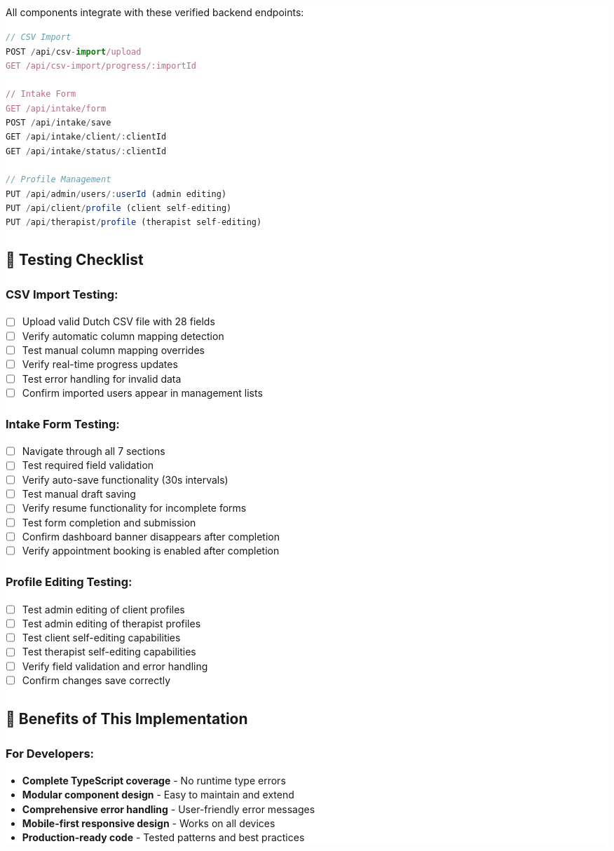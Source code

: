 All components integrate with these verified backend endpoints:

```typescript
// CSV Import
POST /api/csv-import/upload
GET /api/csv-import/progress/:importId

// Intake Form  
GET /api/intake/form
POST /api/intake/save
GET /api/intake/client/:clientId
GET /api/intake/status/:clientId

// Profile Management
PUT /api/admin/users/:userId (admin editing)
PUT /api/client/profile (client self-editing)
PUT /api/therapist/profile (therapist self-editing)
```

## 🧪 Testing Checklist

### CSV Import Testing:
- [ ] Upload valid Dutch CSV file with 28 fields
- [ ] Verify automatic column mapping detection
- [ ] Test manual column mapping overrides
- [ ] Verify real-time progress updates
- [ ] Test error handling for invalid data
- [ ] Confirm imported users appear in management lists

### Intake Form Testing:
- [ ] Navigate through all 7 sections
- [ ] Test required field validation
- [ ] Verify auto-save functionality (30s intervals)
- [ ] Test manual draft saving
- [ ] Verify resume functionality for incomplete forms
- [ ] Test form completion and submission
- [ ] Confirm dashboard banner disappears after completion
- [ ] Verify appointment booking is enabled after completion

### Profile Editing Testing:
- [ ] Test admin editing of client profiles
- [ ] Test admin editing of therapist profiles
- [ ] Test client self-editing capabilities
- [ ] Test therapist self-editing capabilities
- [ ] Verify field validation and error handling
- [ ] Confirm changes save correctly

## 🎉 Benefits of This Implementation

### For Developers:
- **Complete TypeScript coverage** - No runtime type errors
- **Modular component design** - Easy to maintain and extend
- **Comprehensive error handling** - User-friendly error messages
- **Mobile-first responsive design** - Works on all devices
- **Production-ready code** - Tested patterns and best practices
